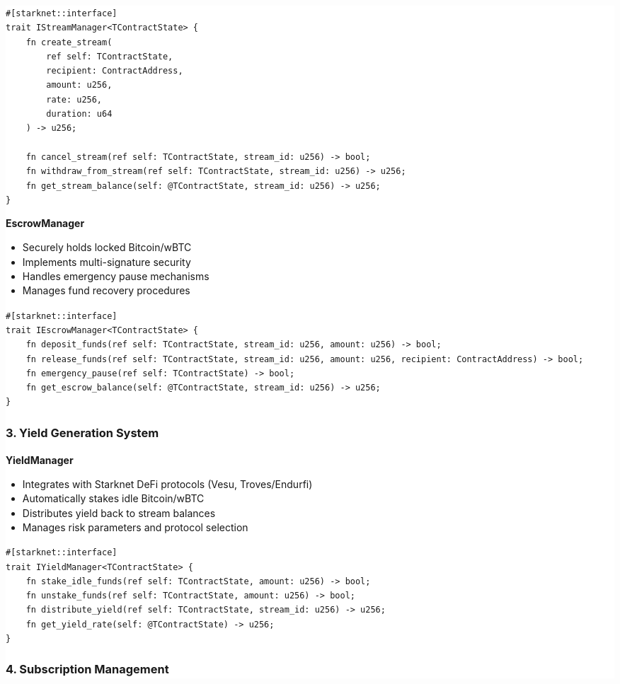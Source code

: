 ```cairo
#[starknet::interface]
trait IStreamManager<TContractState> {
    fn create_stream(
        ref self: TContractState,
        recipient: ContractAddress,
        amount: u256,
        rate: u256,
        duration: u64
    ) -> u256;
    
    fn cancel_stream(ref self: TContractState, stream_id: u256) -> bool;
    fn withdraw_from_stream(ref self: TContractState, stream_id: u256) -> u256;
    fn get_stream_balance(self: @TContractState, stream_id: u256) -> u256;
}
```

**EscrowManager**
- Securely holds locked Bitcoin/wBTC
- Implements multi-signature security
- Handles emergency pause mechanisms
- Manages fund recovery procedures

```cairo
#[starknet::interface]
trait IEscrowManager<TContractState> {
    fn deposit_funds(ref self: TContractState, stream_id: u256, amount: u256) -> bool;
    fn release_funds(ref self: TContractState, stream_id: u256, amount: u256, recipient: ContractAddress) -> bool;
    fn emergency_pause(ref self: TContractState) -> bool;
    fn get_escrow_balance(self: @TContractState, stream_id: u256) -> u256;
}
```

### 3. Yield Generation System

**YieldManager**
- Integrates with Starknet DeFi protocols (Vesu, Troves/Endurfi)
- Automatically stakes idle Bitcoin/wBTC
- Distributes yield back to stream balances
- Manages risk parameters and protocol selection

```cairo
#[starknet::interface]
trait IYieldManager<TContractState> {
    fn stake_idle_funds(ref self: TContractState, amount: u256) -> bool;
    fn unstake_funds(ref self: TContractState, amount: u256) -> bool;
    fn distribute_yield(ref self: TContractState, stream_id: u256) -> u256;
    fn get_yield_rate(self: @TContractState) -> u256;
}
```

### 4. Subscription Management
